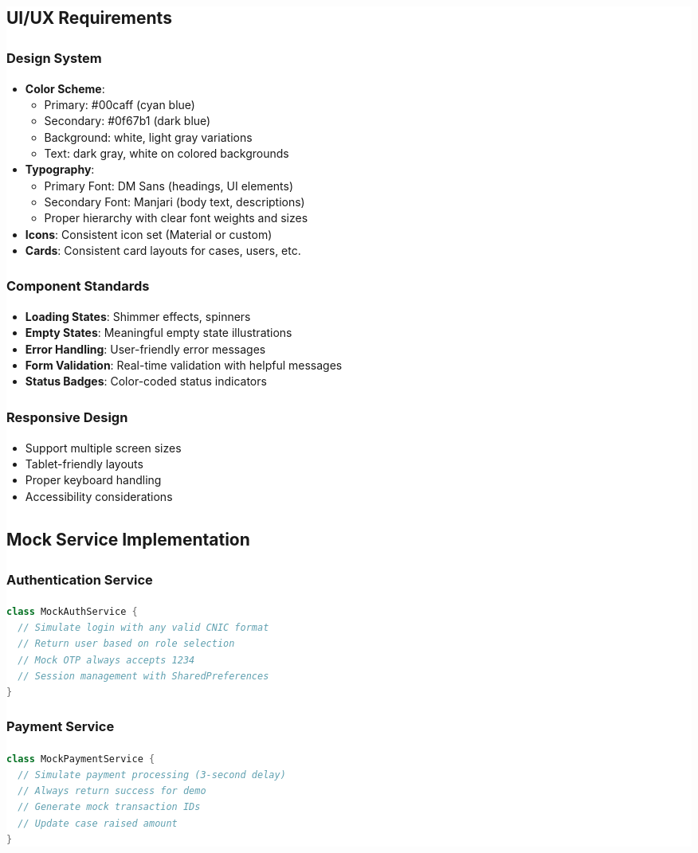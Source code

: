 ## UI/UX Requirements

### Design System
- **Color Scheme**: 
  - Primary: #00caff (cyan blue)
  - Secondary: #0f67b1 (dark blue)
  - Background: white, light gray variations
  - Text: dark gray, white on colored backgrounds
- **Typography**: 
  - Primary Font: DM Sans (headings, UI elements)
  - Secondary Font: Manjari (body text, descriptions)
  - Proper hierarchy with clear font weights and sizes
- **Icons**: Consistent icon set (Material or custom)
- **Cards**: Consistent card layouts for cases, users, etc.

### Component Standards
- **Loading States**: Shimmer effects, spinners
- **Empty States**: Meaningful empty state illustrations
- **Error Handling**: User-friendly error messages
- **Form Validation**: Real-time validation with helpful messages
- **Status Badges**: Color-coded status indicators

### Responsive Design
- Support multiple screen sizes
- Tablet-friendly layouts
- Proper keyboard handling
- Accessibility considerations

## Mock Service Implementation

### Authentication Service
```dart
class MockAuthService {
  // Simulate login with any valid CNIC format
  // Return user based on role selection
  // Mock OTP always accepts 1234
  // Session management with SharedPreferences
}
```

### Payment Service
```dart
class MockPaymentService {
  // Simulate payment processing (3-second delay)
  // Always return success for demo
  // Generate mock transaction IDs
  // Update case raised amount
}
```
